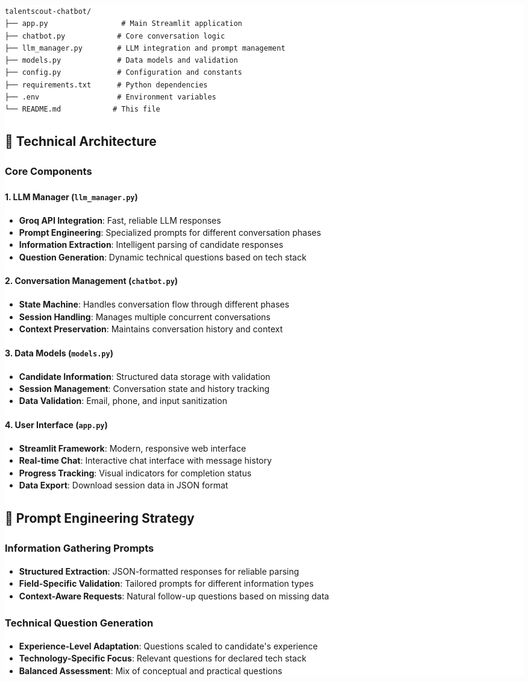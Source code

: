 ```
talentscout-chatbot/
├── app.py                 # Main Streamlit application
├── chatbot.py            # Core conversation logic
├── llm_manager.py        # LLM integration and prompt management
├── models.py             # Data models and validation
├── config.py             # Configuration and constants
├── requirements.txt      # Python dependencies
├── .env                  # Environment variables
└── README.md            # This file
```

## 🧠 Technical Architecture

### Core Components

#### 1. LLM Manager (`llm_manager.py`)
- **Groq API Integration**: Fast, reliable LLM responses
- **Prompt Engineering**: Specialized prompts for different conversation phases
- **Information Extraction**: Intelligent parsing of candidate responses
- **Question Generation**: Dynamic technical questions based on tech stack

#### 2. Conversation Management (`chatbot.py`)
- **State Machine**: Handles conversation flow through different phases
- **Session Handling**: Manages multiple concurrent conversations
- **Context Preservation**: Maintains conversation history and context

#### 3. Data Models (`models.py`)
- **Candidate Information**: Structured data storage with validation
- **Session Management**: Conversation state and history tracking
- **Data Validation**: Email, phone, and input sanitization

#### 4. User Interface (`app.py`)
- **Streamlit Framework**: Modern, responsive web interface
- **Real-time Chat**: Interactive chat interface with message history
- **Progress Tracking**: Visual indicators for completion status
- **Data Export**: Download session data in JSON format

## 🔧 Prompt Engineering Strategy

### Information Gathering Prompts
- **Structured Extraction**: JSON-formatted responses for reliable parsing
- **Field-Specific Validation**: Tailored prompts for different information types
- **Context-Aware Requests**: Natural follow-up questions based on missing data

### Technical Question Generation
- **Experience-Level Adaptation**: Questions scaled to candidate's experience
- **Technology-Specific Focus**: Relevant questions for declared tech stack
- **Balanced Assessment**: Mix of conceptual and practical questions
